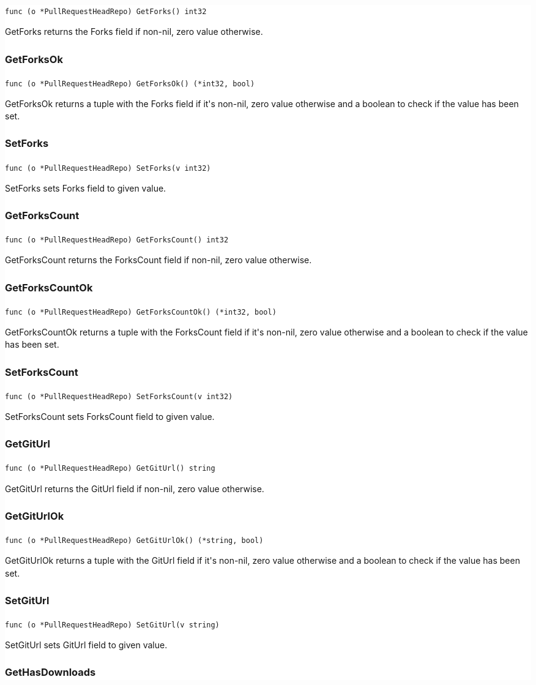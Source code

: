 `func (o *PullRequestHeadRepo) GetForks() int32`

GetForks returns the Forks field if non-nil, zero value otherwise.

### GetForksOk

`func (o *PullRequestHeadRepo) GetForksOk() (*int32, bool)`

GetForksOk returns a tuple with the Forks field if it's non-nil, zero value otherwise
and a boolean to check if the value has been set.

### SetForks

`func (o *PullRequestHeadRepo) SetForks(v int32)`

SetForks sets Forks field to given value.


### GetForksCount

`func (o *PullRequestHeadRepo) GetForksCount() int32`

GetForksCount returns the ForksCount field if non-nil, zero value otherwise.

### GetForksCountOk

`func (o *PullRequestHeadRepo) GetForksCountOk() (*int32, bool)`

GetForksCountOk returns a tuple with the ForksCount field if it's non-nil, zero value otherwise
and a boolean to check if the value has been set.

### SetForksCount

`func (o *PullRequestHeadRepo) SetForksCount(v int32)`

SetForksCount sets ForksCount field to given value.


### GetGitUrl

`func (o *PullRequestHeadRepo) GetGitUrl() string`

GetGitUrl returns the GitUrl field if non-nil, zero value otherwise.

### GetGitUrlOk

`func (o *PullRequestHeadRepo) GetGitUrlOk() (*string, bool)`

GetGitUrlOk returns a tuple with the GitUrl field if it's non-nil, zero value otherwise
and a boolean to check if the value has been set.

### SetGitUrl

`func (o *PullRequestHeadRepo) SetGitUrl(v string)`

SetGitUrl sets GitUrl field to given value.


### GetHasDownloads

